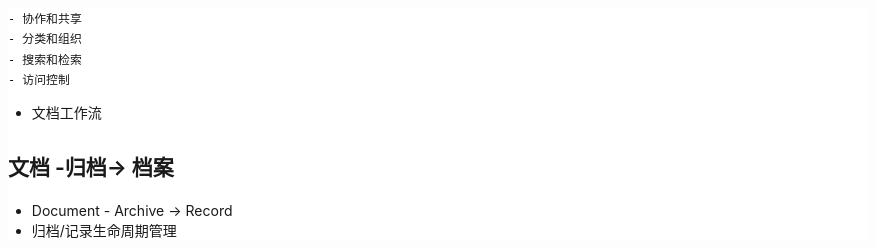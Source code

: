     - 协作和共享
    - 分类和组织
    - 搜索和检索
    - 访问控制
  - 文档工作流

## 文档 -归档-> 档案

- Document - Archive -> Record
- 归档/记录生命周期管理

